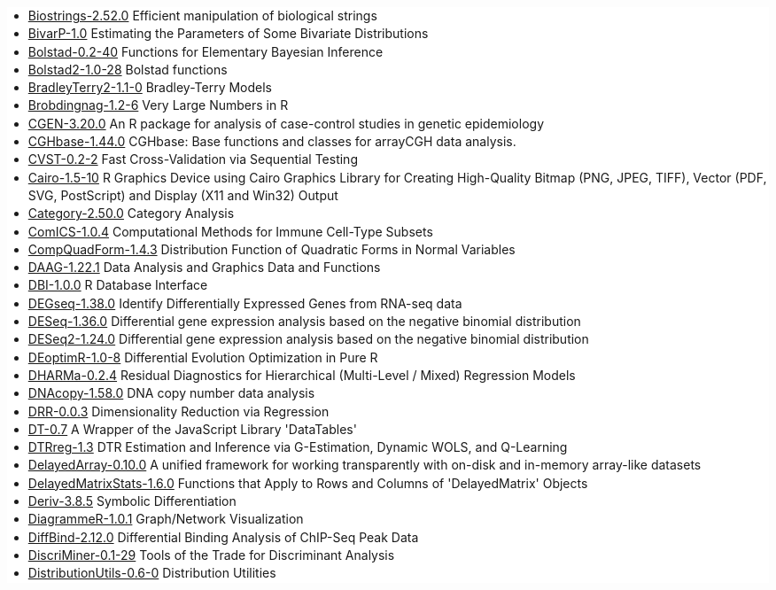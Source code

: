   * [Biostrings-2.52.0](https://www.bioconductor.org/packages/release/bioc/html/Biostrings.html) Efficient manipulation of biological strings
  * [BivarP-1.0](https://cran.r-project.org/web/packages/BivarP/index.html) Estimating the Parameters of Some Bivariate Distributions
  * [Bolstad-0.2-40](https://cran.r-project.org/web/packages/Bolstad/index.html) Functions for Elementary Bayesian Inference
  * [Bolstad2-1.0-28](https://cran.r-project.org/web/packages/Bolstad2/index.html) Bolstad functions
  * [BradleyTerry2-1.1-0](https://cran.r-project.org/web/packages/BradleyTerry2/index.html) Bradley-Terry Models
  * [Brobdingnag-1.2-6](https://cran.r-project.org/web/packages/Brobdingnag/index.html) Very Large Numbers in R
  * [CGEN-3.20.0](https://www.bioconductor.org/packages/release/bioc/html/CGEN.html) An R package for analysis of case-control studies in genetic epidemiology
  * [CGHbase-1.44.0](https://www.bioconductor.org/packages/release/bioc/html/CGHbase.html) CGHbase: Base functions and classes for arrayCGH data analysis.
  * [CVST-0.2-2](https://cran.r-project.org/web/packages/CVST/index.html) Fast Cross-Validation via Sequential Testing
  * [Cairo-1.5-10](https://cran.r-project.org/web/packages/Cairo/index.html) R Graphics Device using Cairo Graphics Library for Creating
High-Quality Bitmap (PNG, JPEG, TIFF), Vector (PDF, SVG,
PostScript) and Display (X11 and Win32) Output
  * [Category-2.50.0](https://www.bioconductor.org/packages/release/bioc/html/Category.html) Category Analysis
  * [ComICS-1.0.4](https://cran.r-project.org/web/packages/ComICS/index.html) Computational Methods for Immune Cell-Type Subsets
  * [CompQuadForm-1.4.3](https://cran.r-project.org/web/packages/CompQuadForm/index.html) Distribution Function of Quadratic Forms in Normal Variables
  * [DAAG-1.22.1](https://cran.r-project.org/web/packages/DAAG/index.html) Data Analysis and Graphics Data and Functions
  * [DBI-1.0.0](https://cran.r-project.org/web/packages/DBI/index.html) R Database Interface
  * [DEGseq-1.38.0](https://www.bioconductor.org/packages/release/bioc/html/DEGseq.html) Identify Differentially Expressed Genes from RNA-seq data
  * [DESeq-1.36.0](https://www.bioconductor.org/packages/release/bioc/html/DESeq.html) Differential gene expression analysis based on the negative binomial distribution
  * [DESeq2-1.24.0](https://www.bioconductor.org/packages/release/bioc/html/DESeq2.html) Differential gene expression analysis based on the negative binomial distribution
  * [DEoptimR-1.0-8](https://cran.r-project.org/web/packages/DEoptimR/index.html) Differential Evolution Optimization in Pure R
  * [DHARMa-0.2.4](https://cran.r-project.org/web/packages/DHARMa/index.html) Residual Diagnostics for Hierarchical (Multi-Level / Mixed)
Regression Models
  * [DNAcopy-1.58.0](https://www.bioconductor.org/packages/release/bioc/html/DNAcopy.html) DNA copy number data analysis
  * [DRR-0.0.3](https://cran.r-project.org/web/packages/DRR/index.html) Dimensionality Reduction via Regression
  * [DT-0.7](https://cran.r-project.org/web/packages/DT/index.html) A Wrapper of the JavaScript Library 'DataTables'
  * [DTRreg-1.3](https://cran.r-project.org/web/packages/DTRreg/index.html) DTR Estimation and Inference via G-Estimation, Dynamic WOLS, and
Q-Learning
  * [DelayedArray-0.10.0](https://www.bioconductor.org/packages/release/bioc/html/DelayedArray.html) A unified framework for working transparently with on-disk and in-memory array-like datasets
  * [DelayedMatrixStats-1.6.0](https://www.bioconductor.org/packages/release/bioc/html/DelayedMatrixStats.html) Functions that Apply to Rows and Columns of 'DelayedMatrix' Objects
  * [Deriv-3.8.5](https://cran.r-project.org/web/packages/Deriv/index.html) Symbolic Differentiation
  * [DiagrammeR-1.0.1](https://cran.r-project.org/web/packages/DiagrammeR/index.html) Graph/Network Visualization
  * [DiffBind-2.12.0](https://www.bioconductor.org/packages/release/bioc/html/DiffBind.html) Differential Binding Analysis of ChIP-Seq Peak Data
  * [DiscriMiner-0.1-29](https://cran.r-project.org/web/packages/DiscriMiner/index.html) Tools of the Trade for Discriminant Analysis
  * [DistributionUtils-0.6-0](https://cran.r-project.org/web/packages/DistributionUtils/index.html) Distribution Utilities